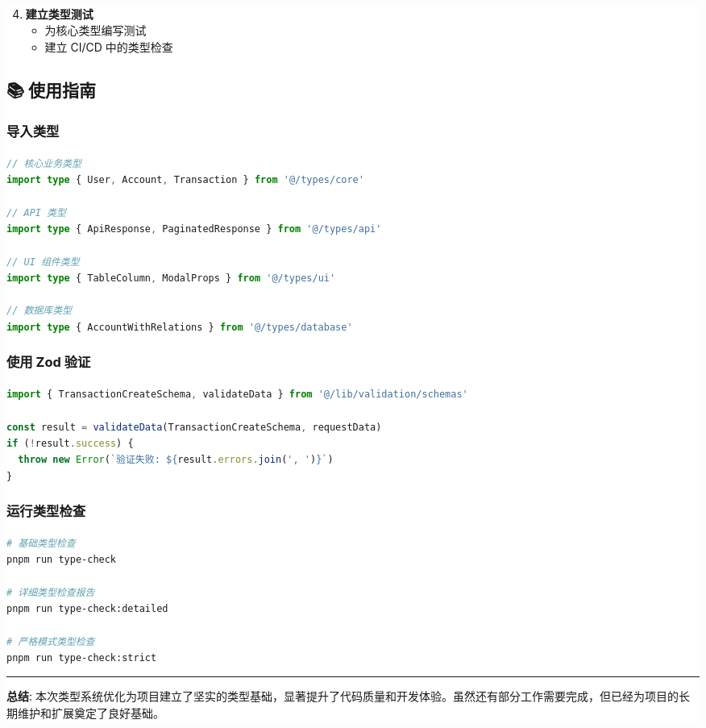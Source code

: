 4. **建立类型测试**
   - 为核心类型编写测试
   - 建立 CI/CD 中的类型检查

## 📚 使用指南

### 导入类型

```typescript
// 核心业务类型
import type { User, Account, Transaction } from '@/types/core'

// API 类型
import type { ApiResponse, PaginatedResponse } from '@/types/api'

// UI 组件类型
import type { TableColumn, ModalProps } from '@/types/ui'

// 数据库类型
import type { AccountWithRelations } from '@/types/database'
```

### 使用 Zod 验证

```typescript
import { TransactionCreateSchema, validateData } from '@/lib/validation/schemas'

const result = validateData(TransactionCreateSchema, requestData)
if (!result.success) {
  throw new Error(`验证失败: ${result.errors.join(', ')}`)
}
```

### 运行类型检查

```bash
# 基础类型检查
pnpm run type-check

# 详细类型检查报告
pnpm run type-check:detailed

# 严格模式类型检查
pnpm run type-check:strict
```

---

**总结**: 本次类型系统优化为项目建立了坚实的类型基础，显著提升了代码质量和开发体验。虽然还有部分工作需要完成，但已经为项目的长期维护和扩展奠定了良好基础。
